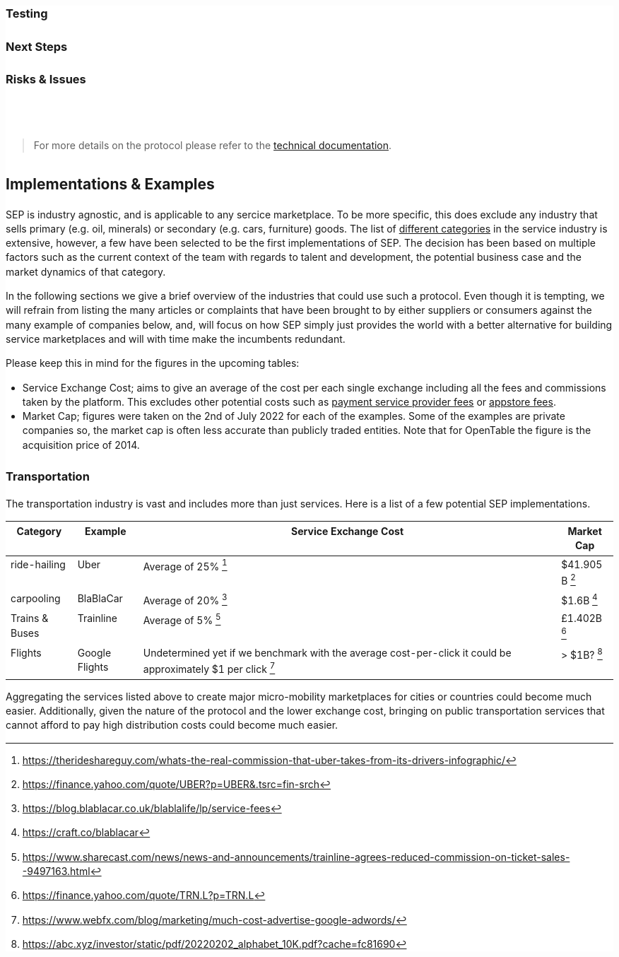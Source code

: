 ### Testing

### Next Steps

### Risks & Issues




<br><br>
>For more details on the protocol please refer to the [technical documentation](xxx).

## Implementations & Examples
SEP is industry agnostic, and is applicable to any sercice marketplace. To be more specific, this does exclude any industry that sells primary (e.g. oil, minerals) or secondary (e.g. cars, furniture) goods. The list of [different categories](https://en.wikipedia.org/wiki/Category:Service_industries) in the service industry is extensive, however, a few have been selected to be the first implementations of SEP. The decision has been based on multiple factors such as the current context of the team with regards to talent and development, the potential business case and the market dynamics of that category.

In the following sections we give a brief overview of the industries that could use such a protocol. Even though it is tempting, we will refrain from listing the many articles or complaints that have been brought to by either suppliers or consumers against the many example of companies below, and, will focus on how SEP simply just provides the world with a better alternative for building service marketplaces and will with time make the incumbents redundant. 

Please keep this in mind for the figures in the upcoming tables:
- Service Exchange Cost; aims to give an average of the cost per each single exchange including all the fees and commissions taken by the platform. This excludes other potential costs such as [payment service provider fees](https://www.merchantmaverick.com/the-complete-guide-to-credit-card-processing-rates-and-fees/) or [appstore fees](https://appradar.com/blog/google-play-apple-app-store-fees).
- Market Cap; figures were taken on the 2nd of July 2022 for each of the examples. Some of the examples are private companies so, the market cap is often less accurate than publicly traded entities. Note that for OpenTable the figure is the acquisition price of 2014. 

### Transportation
The transportation industry is vast and includes more than just services. Here is a list of a few potential SEP implementations.

| Category       | Example        | Service Exchange Cost | Market Cap   |
| -------------- | -------------- | ---------------------- | ------------- |
| ride-hailing   | Uber           | Average of 25% [^2]     | $41.905B [^3] |
| carpooling     | BlaBlaCar      | Average of 20% [^4]     | $1.6B [^5]    |
| Trains & Buses | Trainline      | Average of 5% [^6]      | £1.402B [^7]  |
| Flights        | Google Flights | Undetermined yet if we benchmark with the average cost-per-click it could be approximately $1 per click [^8]      | > $1B? [^9]   |

[^2]: https://therideshareguy.com/whats-the-real-commission-that-uber-takes-from-its-drivers-infographic/
[^3]: https://finance.yahoo.com/quote/UBER?p=UBER&.tsrc=fin-srch
[^4]: https://blog.blablacar.co.uk/blablalife/lp/service-fees
[^5]: https://craft.co/blablacar
[^6]: https://www.sharecast.com/news/news-and-announcements/trainline-agrees-reduced-commission-on-ticket-sales--9497163.html
[^7]: https://finance.yahoo.com/quote/TRN.L?p=TRN.L
[^8]: https://www.webfx.com/blog/marketing/much-cost-advertise-google-adwords/
[^9]: https://abc.xyz/investor/static/pdf/20220202_alphabet_10K.pdf?cache=fc81690

Aggregating the services listed above to create major micro-mobility marketplaces for cities or countries could become much easier. Additionally, given the nature of the protocol and the lower exchange cost, bringing on public transportation services that cannot afford to pay high distribution costs could become much easier. 


[^1]: https://www.statista.com/statistics/256563/share-of-economic-sectors-in-the-global-gross-domestic-product/
[^10]: https://www.igms.com/booking-com-fees/  
[^11]: https://finance.yahoo.com/quote/BKNG?p=BKNG
[^12]: https://blog.opentable.com/how-opentable-works-for-restaurants/
[^13]: https://www.crunchbase.com/acquisition/the-priceline-group-acquires-opentable--6270d03c
[^14]: https://www.trekksoft.com/en/blog/viator-vs-get-your-guide
[^15]: https://craft.co/getyourguide
[^17]: https://craft.co/eventbrite
[^19]: https://craft.co/deliveroo
[^21]: https://craft.co/instacart
[^22]: https://tinder.com/feature/subscription-tiers
[^23]: https://finance.yahoo.com/quote/MTCH